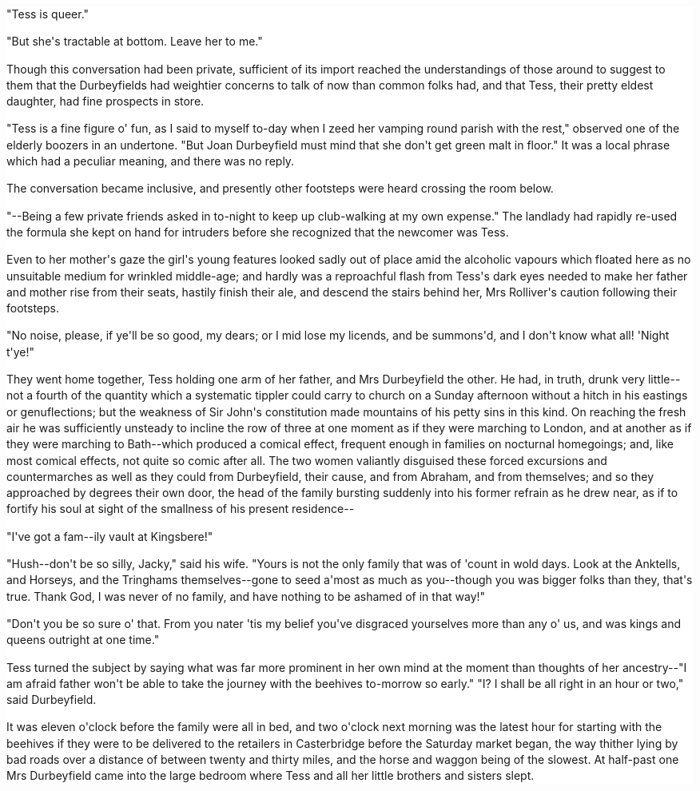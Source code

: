 "Tess is queer." 

"But she's tractable at bottom. Leave her to me." 

Though this conversation had been private, sufficient of its import reached the understandings of those around to suggest to them that the Durbeyfields had weightier concerns to talk of now than common folks had, and that Tess, their pretty eldest daughter, had fine prospects in store. 

"Tess is a fine figure o' fun, as I said to myself to-day when I zeed her vamping round parish with the rest," observed one of the elderly boozers in an undertone. "But Joan Durbeyfield must mind that she don't get green malt in floor." It was a local phrase which had a peculiar meaning, and there was no reply. 

The conversation became inclusive, and presently other footsteps were heard crossing the room below. 

"--Being a few private friends asked in to-night to keep up club-walking at my own expense." The landlady had rapidly re-used the formula she kept on hand for intruders before she recognized that the newcomer was Tess. 

Even to her mother's gaze the girl's young features looked sadly out of place amid the alcoholic vapours which floated here as no unsuitable medium for wrinkled middle-age; and hardly was a reproachful flash from Tess's dark eyes needed to make her father and mother rise from their seats, hastily finish their ale, and descend the stairs behind her, Mrs Rolliver's caution following their footsteps. 

"No noise, please, if ye'll be so good, my dears; or I mid lose my licends, and be summons'd, and I don't know what all! 'Night t'ye!" 

They went home together, Tess holding one arm of her father, and Mrs Durbeyfield the other. He had, in truth, drunk very little--not a fourth of the quantity which a systematic tippler could carry to church on a Sunday afternoon without a hitch in his eastings or genuflections; but the weakness of Sir John's constitution made mountains of his petty sins in this kind. On reaching the fresh air he was sufficiently unsteady to incline the row of three at one moment as if they were marching to London, and at another as if they were marching to Bath--which produced a comical effect, frequent enough in families on nocturnal homegoings; and, like most comical effects, not quite so comic after all. The two women valiantly disguised these forced excursions and countermarches as well as they could from Durbeyfield, their cause, and from Abraham, and from themselves; and so they approached by degrees their own door, the head of the family bursting suddenly into his former refrain as he drew near, as if to fortify his soul at sight of the smallness of his present residence--

"I've got a fam--ily vault at Kingsbere!" 

"Hush--don't be so silly, Jacky," said his wife. "Yours is not the only family that was of 'count in wold days. Look at the Anktells, and Horseys, and the Tringhams themselves--gone to seed a'most as much as you--though you was bigger folks than they, that's true. Thank God, I was never of no family, and have nothing to be ashamed of in that way!" 

"Don't you be so sure o' that. From you nater 'tis my belief you've disgraced yourselves more than any o' us, and was kings and queens outright at one time." 

Tess turned the subject by saying what was far more prominent in her own mind at the moment than thoughts of her ancestry--"I am afraid father won't be able to take the journey with the beehives to-morrow so early." "I? I shall be all right in an hour or two," said Durbeyfield. 

It was eleven o'clock before the family were all in bed, and two o'clock next morning was the latest hour for starting with the beehives if they were to be delivered to the retailers in Casterbridge before the Saturday market began, the way thither lying by bad roads over a distance of between twenty and thirty miles, and the horse and waggon being of the slowest. At half-past one Mrs Durbeyfield came into the large bedroom where Tess and all her little brothers and sisters slept. 
